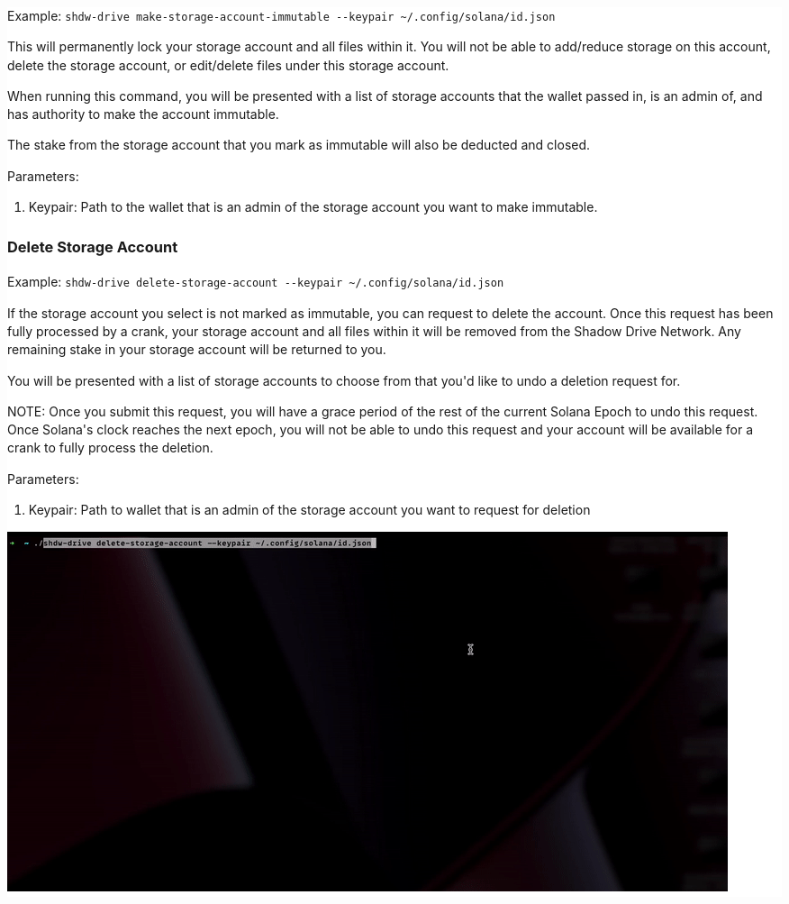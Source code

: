 Example: `shdw-drive make-storage-account-immutable --keypair ~/.config/solana/id.json`

This will permanently lock your storage account and all files within it. You will not be able to add/reduce storage on this account, delete the storage account, or edit/delete files under this storage account.

When running this command, you will be presented with a list of storage accounts that the wallet passed in, is an admin of, and has authority to make the account immutable.

The stake from the storage account that you mark as immutable will also be deducted and closed.

Parameters:

1. Keypair: Path to the wallet that is an admin of the storage account you want to make immutable.

### Delete Storage Account

Example: `shdw-drive delete-storage-account --keypair ~/.config/solana/id.json`

If the storage account you select is not marked as immutable, you can request to delete the account. Once this request has been fully processed by a crank, your storage account and all files within it will be removed from the Shadow Drive Network. Any remaining stake in your storage account will be returned to you.

You will be presented with a list of storage accounts to choose from that you'd like to undo a deletion request for.

NOTE: Once you submit this request, you will have a grace period of the rest of the current Solana Epoch to undo this request. Once Solana's clock reaches the next epoch, you will not be able to undo this request and your account will be available for a crank to fully process the deletion.

Parameters:

1. Keypair: Path to wallet that is an admin of the storage account you want to request for deletion

![](../../.gitbook/assets/delete-storage-account.gif)
